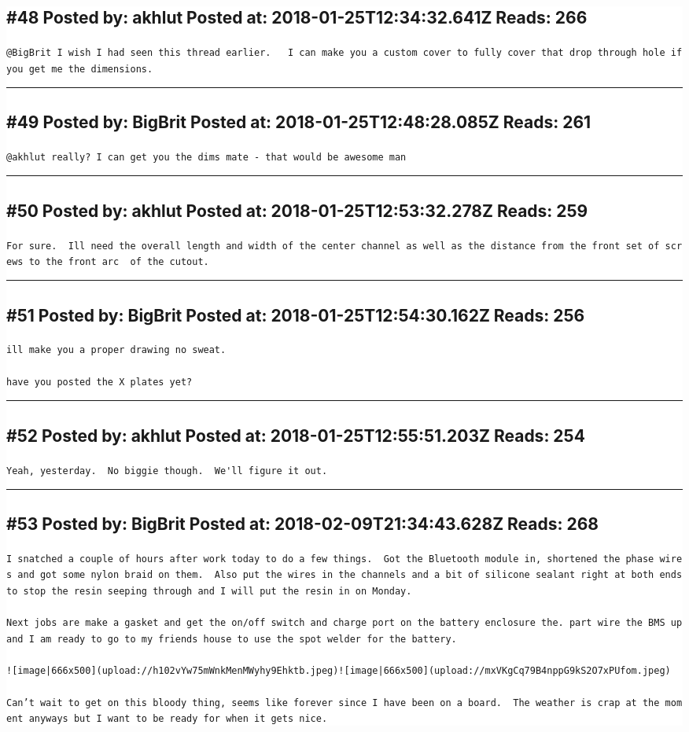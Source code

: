 ## \#48 Posted by: akhlut Posted at: 2018-01-25T12:34:32.641Z Reads: 266

```
@BigBrit I wish I had seen this thread earlier.   I can make you a custom cover to fully cover that drop through hole if you get me the dimensions.
```

---
## \#49 Posted by: BigBrit Posted at: 2018-01-25T12:48:28.085Z Reads: 261

```
@akhlut really? I can get you the dims mate - that would be awesome man
```

---
## \#50 Posted by: akhlut Posted at: 2018-01-25T12:53:32.278Z Reads: 259

```
For sure.  Ill need the overall length and width of the center channel as well as the distance from the front set of screws to the front arc  of the cutout.
```

---
## \#51 Posted by: BigBrit Posted at: 2018-01-25T12:54:30.162Z Reads: 256

```
ill make you a proper drawing no sweat.

have you posted the X plates yet?
```

---
## \#52 Posted by: akhlut Posted at: 2018-01-25T12:55:51.203Z Reads: 254

```
Yeah, yesterday.  No biggie though.  We'll figure it out.
```

---
## \#53 Posted by: BigBrit Posted at: 2018-02-09T21:34:43.628Z Reads: 268

```
I snatched a couple of hours after work today to do a few things.  Got the Bluetooth module in, shortened the phase wires and got some nylon braid on them.  Also put the wires in the channels and a bit of silicone sealant right at both ends to stop the resin seeping through and I will put the resin in on Monday.

Next jobs are make a gasket and get the on/off switch and charge port on the battery enclosure the. part wire the BMS up and I am ready to go to my friends house to use the spot welder for the battery.

![image|666x500](upload://h102vYw75mWnkMenMWyhy9Ehktb.jpeg)![image|666x500](upload://mxVKgCq79B4nppG9kS2O7xPUfom.jpeg)

Can’t wait to get on this bloody thing, seems like forever since I have been on a board.  The weather is crap at the moment anyways but I want to be ready for when it gets nice.
```
